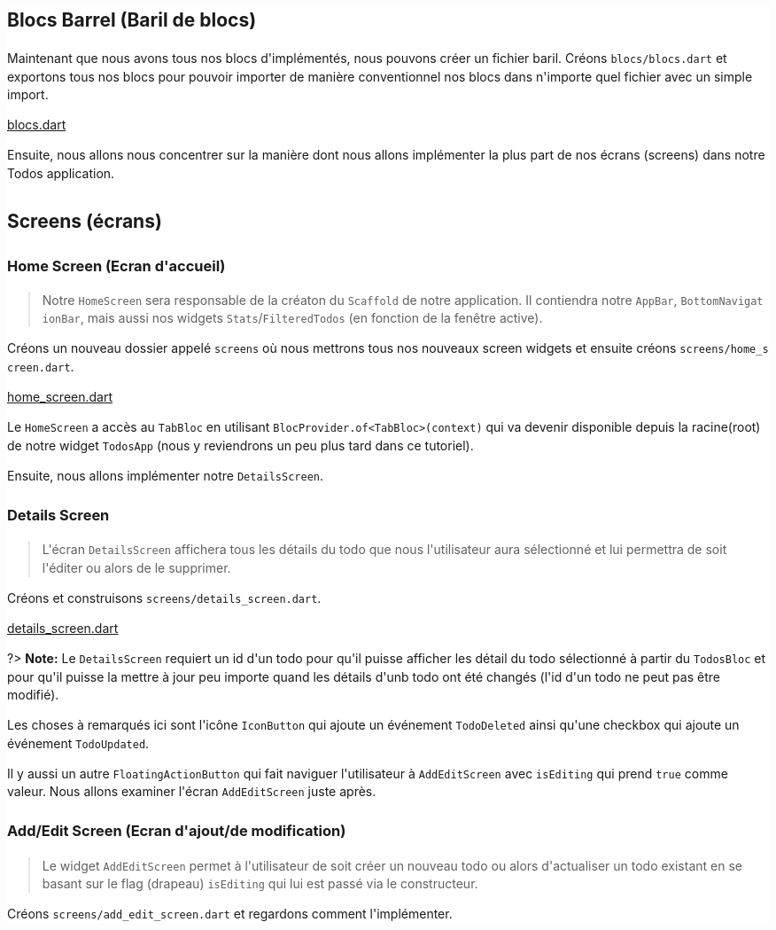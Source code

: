 ## Blocs Barrel (Baril de blocs)

Maintenant que nous avons tous nos blocs d'implémentés, nous pouvons créer un fichier baril.
Créons `blocs/blocs.dart` et exportons tous nos blocs pour pouvoir importer de manière conventionnel nos blocs dans n'importe quel fichier avec un simple import.

[blocs.dart](../_snippets/flutter_todos_tutorial/blocs_barrel.dart.md ':include')

Ensuite, nous allons nous concentrer sur la manière dont nous allons implémenter la plus part de nos écrans (screens) dans notre Todos application.

## Screens (écrans)

### Home Screen (Ecran d'accueil)

> Notre `HomeScreen` sera responsable de la créaton du `Scaffold` de notre application. Il contiendra notre `AppBar`, `BottomNavigationBar`, mais aussi nos widgets `Stats`/`FilteredTodos` (en fonction de la fenêtre active).

Créons un nouveau dossier appelé `screens` où nous mettrons tous nos nouveaux screen widgets et ensuite créons `screens/home_screen.dart`.

[home_screen.dart](../_snippets/flutter_todos_tutorial/home_screen.dart.md ':include')

Le `HomeScreen` a accès au `TabBloc` en utilisant `BlocProvider.of<TabBloc>(context)` qui va devenir disponible depuis la racine(root) de notre widget `TodosApp` (nous y reviendrons un peu plus tard dans ce tutoriel).

Ensuite, nous allons implémenter notre `DetailsScreen`.

### Details Screen

> L'écran `DetailsScreen` affichera tous les détails du todo que nous l'utilisateur aura sélectionné et lui permettra de soit l'éditer ou alors de le supprimer.

Créons et construisons `screens/details_screen.dart`.

[details_screen.dart](../_snippets/flutter_todos_tutorial/details_screen.dart.md ':include')

?> **Note:** Le `DetailsScreen` requiert un id d'un todo pour qu'il puisse afficher les détail du todo sélectionné à partir du `TodosBloc` et pour qu'il puisse la mettre à jour peu importe quand les détails d'unb todo ont été changés (l'id d'un todo ne peut pas être modifié).

Les choses à remarqués ici sont l'icône `IconButton` qui ajoute un événement `TodoDeleted` ainsi qu'une checkbox qui ajoute un événement `TodoUpdated`.

Il y aussi un autre `FloatingActionButton` qui fait naviguer l'utilisateur à `AddEditScreen` avec `isEditing` qui prend `true` comme valeur. Nous allons examiner l'écran `AddEditScreen` juste après.

### Add/Edit Screen (Ecran d'ajout/de modification)

> Le widget `AddEditScreen` permet à l'utilisateur de soit créer un nouveau todo ou alors d'actualiser un todo existant en se basant sur le flag (drapeau) `isEditing` qui lui est passé via le constructeur.

Créons `screens/add_edit_screen.dart` et regardons comment l'implémenter.
